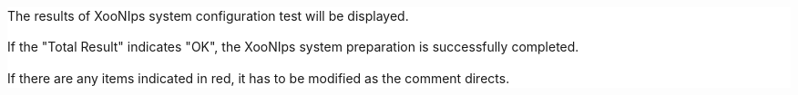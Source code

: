 
The results of XooNIps system configuration test will be displayed.

If the &quot;Total Result&quot; indicates &quot;OK&quot;, the XooNIps system preparation is successfully completed.

If there are any items indicated in red, it has to be modified as the comment directs.